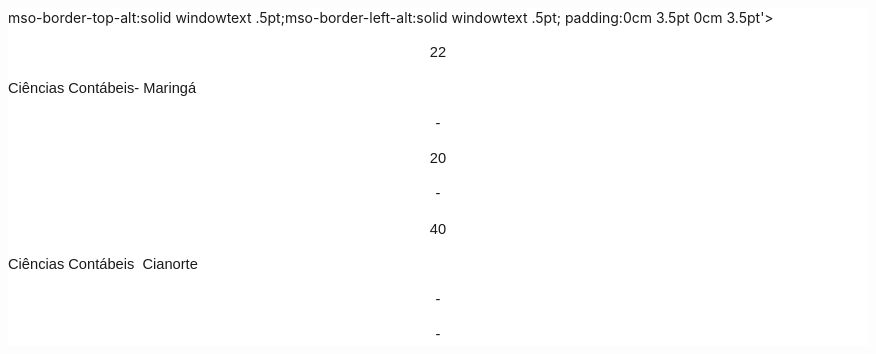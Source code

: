    mso-border-top-alt:solid windowtext .5pt;mso-border-left-alt:solid windowtext .5pt;
   padding:0cm 3.5pt 0cm 3.5pt'>
   <p class=MsoNormal align=center style='text-align:center'><span
   style='font-size:11.0pt;mso-bidi-font-size:12.0pt;font-family:Arial'>22<o:p></o:p></span></p>
   </td>
  </tr>
  <tr>
   <td width=233 valign=top style='width:174.5pt;border:solid windowtext .5pt;
   border-top:none;mso-border-top-alt:solid windowtext .5pt;padding:0cm 3.5pt 0cm 3.5pt'>
   <p class=MsoNormal><span style='font-size:11.0pt;mso-bidi-font-size:12.0pt;
   font-family:Arial'>Ciências Contábeis- Maringá<o:p></o:p></span></p>
   </td>
   <td width=84 valign=top style='width:63.0pt;border-top:none;border-left:
   none;border-bottom:solid windowtext .5pt;border-right:solid windowtext .5pt;
   mso-border-top-alt:solid windowtext .5pt;mso-border-left-alt:solid windowtext .5pt;
   padding:0cm 3.5pt 0cm 3.5pt'>
   <p class=MsoNormal align=center style='text-align:center'><span
   style='font-size:11.0pt;mso-bidi-font-size:12.0pt;font-family:Arial'>-<o:p></o:p></span></p>
   </td>
   <td width=96 valign=top style='width:72.0pt;border-top:none;border-left:
   none;border-bottom:solid windowtext .5pt;border-right:solid windowtext .5pt;
   mso-border-top-alt:solid windowtext .5pt;mso-border-left-alt:solid windowtext .5pt;
   padding:0cm 3.5pt 0cm 3.5pt'>
   <p class=MsoNormal align=center style='text-align:center'><span
   style='font-size:11.0pt;mso-bidi-font-size:12.0pt;font-family:Arial'>20<o:p></o:p></span></p>
   </td>
   <td width=108 valign=top style='width:81.0pt;border-top:none;border-left:
   none;border-bottom:solid windowtext .5pt;border-right:solid windowtext .5pt;
   mso-border-top-alt:solid windowtext .5pt;mso-border-left-alt:solid windowtext .5pt;
   padding:0cm 3.5pt 0cm 3.5pt'>
   <p class=MsoNormal align=center style='text-align:center'><span
   style='font-size:11.0pt;mso-bidi-font-size:12.0pt;font-family:Arial'>-<o:p></o:p></span></p>
   </td>
   <td width=84 valign=top style='width:63.0pt;border-top:none;border-left:
   none;border-bottom:solid windowtext .5pt;border-right:solid windowtext .5pt;
   mso-border-top-alt:solid windowtext .5pt;mso-border-left-alt:solid windowtext .5pt;
   padding:0cm 3.5pt 0cm 3.5pt'>
   <p class=MsoNormal align=center style='text-align:center'><span
   style='font-size:11.0pt;mso-bidi-font-size:12.0pt;font-family:Arial'>40<o:p></o:p></span></p>
   </td>
  </tr>
  <tr>
   <td width=233 valign=top style='width:174.5pt;border:solid windowtext .5pt;
   border-top:none;mso-border-top-alt:solid windowtext .5pt;padding:0cm 3.5pt 0cm 3.5pt'>
   <p class=MsoNormal><span style='font-size:11.0pt;mso-bidi-font-size:12.0pt;
   font-family:Arial'>Ciências Contábeis  Cianorte<o:p></o:p></span></p>
   </td>
   <td width=84 valign=top style='width:63.0pt;border-top:none;border-left:
   none;border-bottom:solid windowtext .5pt;border-right:solid windowtext .5pt;
   mso-border-top-alt:solid windowtext .5pt;mso-border-left-alt:solid windowtext .5pt;
   padding:0cm 3.5pt 0cm 3.5pt'>
   <p class=MsoNormal align=center style='text-align:center'><span
   style='font-size:11.0pt;mso-bidi-font-size:12.0pt;font-family:Arial'>-<o:p></o:p></span></p>
   </td>
   <td width=96 valign=top style='width:72.0pt;border-top:none;border-left:
   none;border-bottom:solid windowtext .5pt;border-right:solid windowtext .5pt;
   mso-border-top-alt:solid windowtext .5pt;mso-border-left-alt:solid windowtext .5pt;
   padding:0cm 3.5pt 0cm 3.5pt'>
   <p class=MsoNormal align=center style='text-align:center'><span
   style='font-size:11.0pt;mso-bidi-font-size:12.0pt;font-family:Arial'>-<o:p></o:p></span></p>
   </td>
   <td width=108 valign=top style='width:81.0pt;border-top:none;border-left:
   none;border-bottom:solid windowtext .5pt;border-right:solid windowtext .5pt;
   mso-border-top-alt:solid windowtext .5pt;mso-border-left-alt:solid windowtext .5pt;